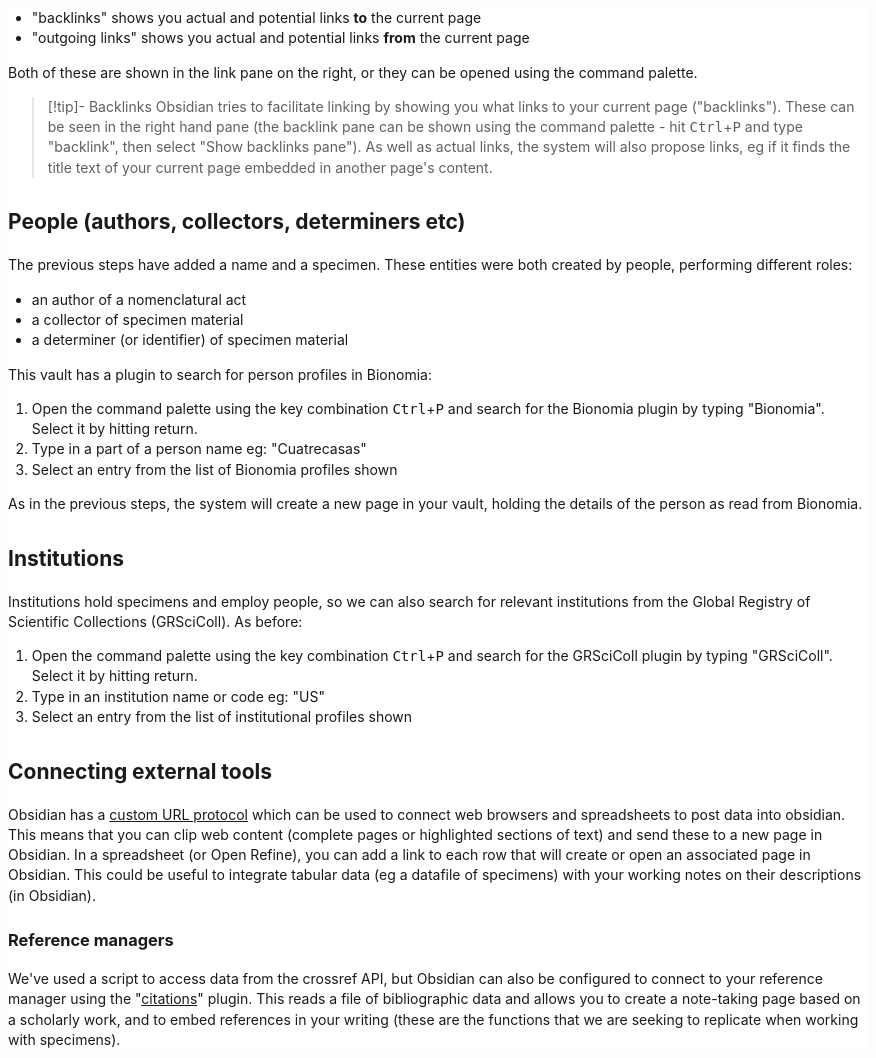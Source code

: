 - "backlinks" shows you actual and potential links **to** the current page
- "outgoing links" shows you actual and potential links **from** the current page

Both of these are shown in the link pane on the right, or they can be opened using the command palette.

>[!tip]- Backlinks
>Obsidian tries to facilitate linking by showing you what links to your current page ("backlinks"). These can be seen in the right hand pane (the backlink pane can be shown using the command palette - hit <kbd>Ctrl</kbd>+<kbd>P</kbd> and type "backlink", then select "Show backlinks pane"). As well as actual links, the system will also propose links, eg if it finds the title text of your current page embedded in another page's content. 

## People (authors, collectors, determiners etc)

The previous steps have added a name and a specimen. These entities were both created by people, performing different roles:

- an author of a nomenclatural act
- a collector of specimen material
- a determiner (or identifier) of specimen material

This vault has a plugin to search for person profiles in Bionomia:

1. Open the command palette using the key combination <kbd>Ctrl</kbd>+<kbd>P</kbd> and search for the Bionomia plugin by typing "Bionomia". Select it by hitting return.
2. Type in a part of a person name eg: "Cuatrecasas"
3. Select an entry from the list of Bionomia profiles shown

As in the previous steps, the system will create a new page in your vault, holding the details of the person as read from Bionomia. 

## Institutions

Institutions hold specimens and employ people, so we can also search for relevant institutions from the Global Registry of Scientific Collections (GRSciColl). As before:

1. Open the command palette using the key combination <kbd>Ctrl</kbd>+<kbd>P</kbd> and search for the GRSciColl plugin by typing "GRSciColl". Select it by hitting return.
2. Type in an institution name or code eg: "US"
3. Select an entry from the list of institutional profiles shown


## Connecting external tools

Obsidian has a [custom URL protocol](https://help.obsidian.md/Advanced+topics/Using+obsidian+URI) which can be used to connect web browsers and spreadsheets to post data into obsidian. This means that you can clip web content  (complete pages or highlighted sections of text) and send these to a new page in Obsidian. In a spreadsheet (or Open Refine), you can add a link to each row that will create or open an associated page in Obsidian. This could be useful to integrate tabular data (eg a datafile of specimens) with your working notes on their descriptions (in Obsidian).

### Reference managers
We've used a script to access data from the crossref API, but Obsidian can also be configured to connect to your reference manager using the "[citations](https://github.com/hans/obsidian-citation-plugin)" plugin. This reads a file of bibliographic data and allows you to create a note-taking page based on a scholarly work, and to embed references in your writing (these are the functions that we are seeking to replicate when working with specimens).
